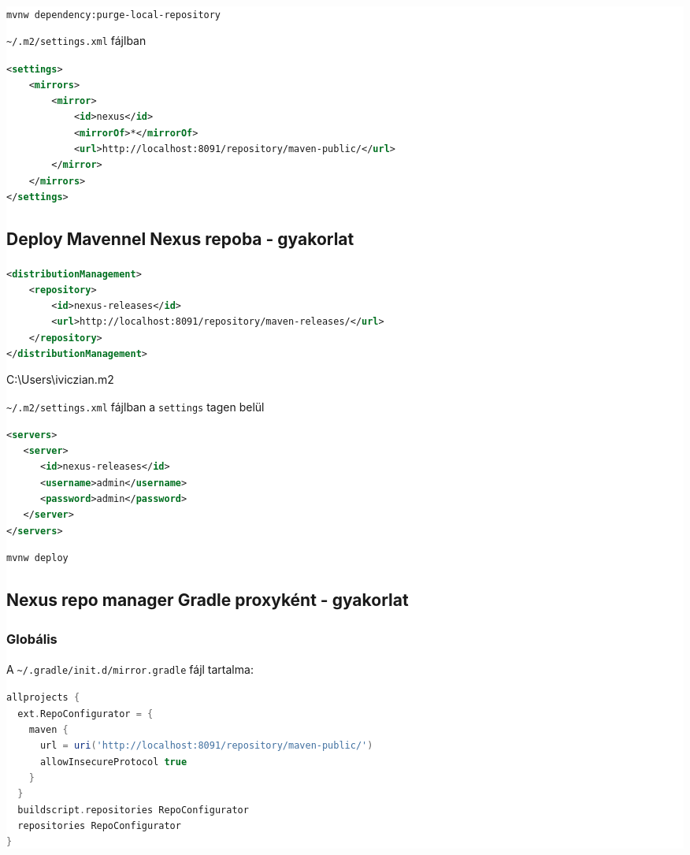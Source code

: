 ```shell
mvnw dependency:purge-local-repository
```

`~/.m2/settings.xml` fájlban

```xml
<settings>
    <mirrors>
        <mirror>
            <id>nexus</id>
            <mirrorOf>*</mirrorOf>
            <url>http://localhost:8091/repository/maven-public/</url>
        </mirror>
    </mirrors>
</settings>
```

## Deploy Mavennel Nexus repoba - gyakorlat

```xml
<distributionManagement>
    <repository>
        <id>nexus-releases</id>
        <url>http://localhost:8091/repository/maven-releases/</url>
    </repository>
</distributionManagement>
```

C:\Users\iviczian\.m2

`~/.m2/settings.xml` fájlban a `settings` tagen belül

```xml
<servers>
   <server>
      <id>nexus-releases</id>
      <username>admin</username>
      <password>admin</password>
   </server>
</servers>
```

```shell
mvnw deploy
```

## Nexus repo manager Gradle proxyként - gyakorlat

### Globális

A `~/.gradle/init.d/mirror.gradle` fájl tartalma:

```groovy
allprojects {
  ext.RepoConfigurator = {
    maven {
      url = uri('http://localhost:8091/repository/maven-public/') 
      allowInsecureProtocol true
    }
  }
  buildscript.repositories RepoConfigurator
  repositories RepoConfigurator
}
```
